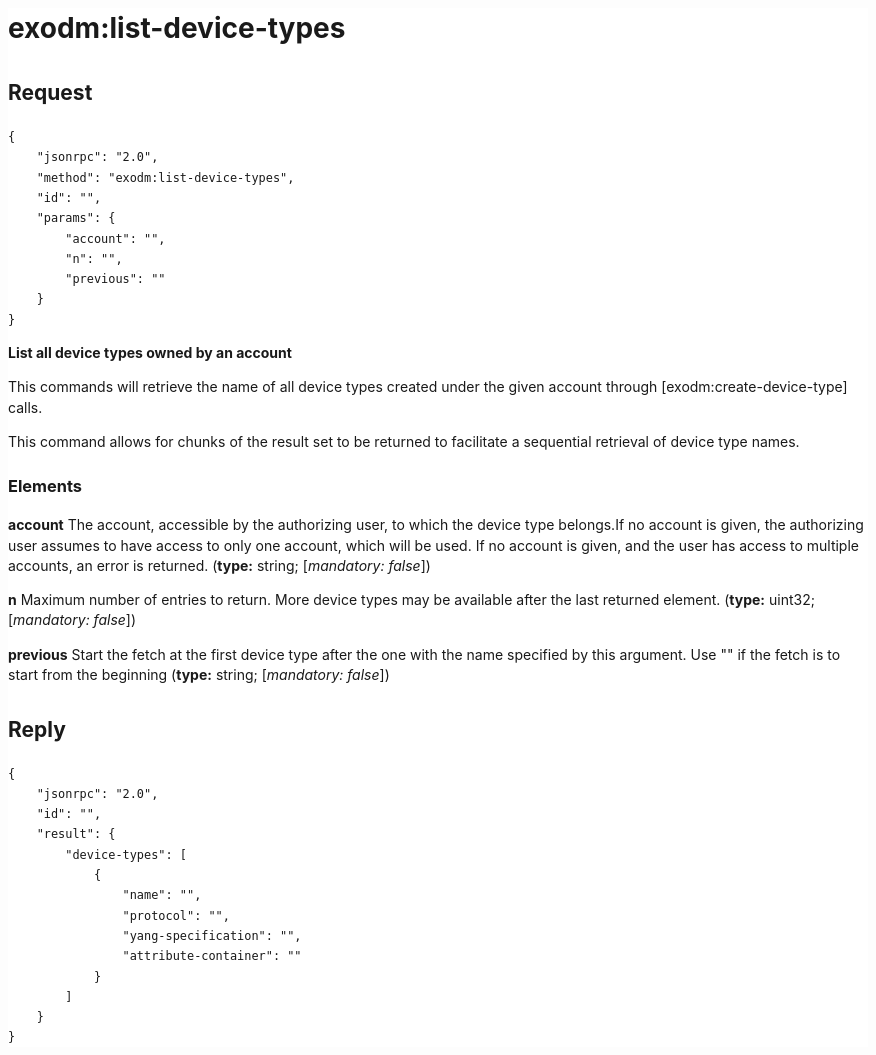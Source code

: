 



# exodm:list-device-types

## Request


    {
        "jsonrpc": "2.0",
        "method": "exodm:list-device-types",
        "id": "",
        "params": {
            "account": "",
            "n": "",
            "previous": ""
        }
    }


**List all device types owned by an account**

This commands will retrieve the name of all device types created under the given account through [exodm:create-device-type] calls.



This command allows for chunks of the result set to be returned to facilitate a sequential retrieval of device type names.

### Elements
**account** The account, accessible by the authorizing user, to which the device type belongs.If no account is given, the authorizing user assumes to have access to only one account, which will be used. If no account is given, and the user has access to multiple accounts, an error is returned. (**type:** string; [<em>mandatory: false</em>])

**n** Maximum number of entries to return. More device types may be available after the last returned element. (**type:** uint32; [<em>mandatory: false</em>])

**previous** Start the fetch at the first device type after the one with the name specified by this argument. Use "" if the fetch is to start from the beginning (**type:** string; [<em>mandatory: false</em>])





## Reply


    {
        "jsonrpc": "2.0",
        "id": "",
        "result": {
            "device-types": [
                {
                    "name": "",
                    "protocol": "",
                    "yang-specification": "",
                    "attribute-container": ""
                }
            ]
        }
    }

